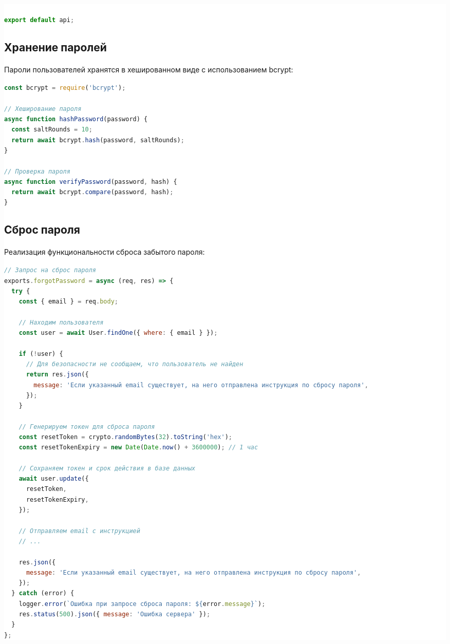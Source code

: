 ```javascript

export default api;
```

## Хранение паролей

Пароли пользователей хранятся в хешированном виде с использованием bcrypt:

```javascript
const bcrypt = require('bcrypt');

// Хеширование пароля
async function hashPassword(password) {
  const saltRounds = 10;
  return await bcrypt.hash(password, saltRounds);
}

// Проверка пароля
async function verifyPassword(password, hash) {
  return await bcrypt.compare(password, hash);
}
```

## Сброс пароля

Реализация функциональности сброса забытого пароля:

```javascript
// Запрос на сброс пароля
exports.forgotPassword = async (req, res) => {
  try {
    const { email } = req.body;

    // Находим пользователя
    const user = await User.findOne({ where: { email } });

    if (!user) {
      // Для безопасности не сообщаем, что пользователь не найден
      return res.json({
        message: 'Если указанный email существует, на него отправлена инструкция по сбросу пароля',
      });
    }

    // Генерируем токен для сброса пароля
    const resetToken = crypto.randomBytes(32).toString('hex');
    const resetTokenExpiry = new Date(Date.now() + 3600000); // 1 час

    // Сохраняем токен и срок действия в базе данных
    await user.update({
      resetToken,
      resetTokenExpiry,
    });

    // Отправляем email с инструкцией
    // ...

    res.json({
      message: 'Если указанный email существует, на него отправлена инструкция по сбросу пароля',
    });
  } catch (error) {
    logger.error(`Ошибка при запросе сброса пароля: ${error.message}`);
    res.status(500).json({ message: 'Ошибка сервера' });
  }
};
```
